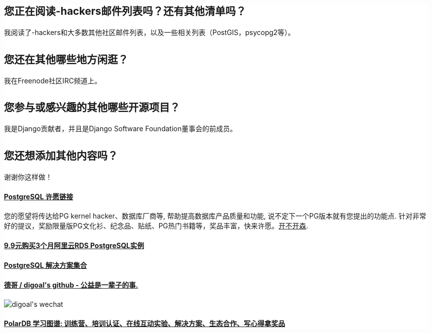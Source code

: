 ## 您正在阅读-hackers邮件列表吗？还有其他清单吗？    
我阅读了-hackers和大多数其他社区邮件列表，以及一些相关列表（PostGIS，psycopg2等）。    
    
## 您还在其他哪些地方闲逛？    
我在Freenode社区IRC频道上。    
    
## 您参与或感兴趣的其他哪些开源项目？    
我是Django贡献者，并且是Django Software Foundation董事会的前成员。    
    
## 您还想添加其他内容吗？    
谢谢你这样做！    
  
#### [PostgreSQL 许愿链接](https://github.com/digoal/blog/issues/76 "269ac3d1c492e938c0191101c7238216")
您的愿望将传达给PG kernel hacker、数据库厂商等, 帮助提高数据库产品质量和功能, 说不定下一个PG版本就有您提出的功能点. 针对非常好的提议，奖励限量版PG文化衫、纪念品、贴纸、PG热门书籍等，奖品丰富，快来许愿。[开不开森](https://github.com/digoal/blog/issues/76 "269ac3d1c492e938c0191101c7238216").  
  
  
#### [9.9元购买3个月阿里云RDS PostgreSQL实例](https://www.aliyun.com/database/postgresqlactivity "57258f76c37864c6e6d23383d05714ea")
  
  
#### [PostgreSQL 解决方案集合](https://yq.aliyun.com/topic/118 "40cff096e9ed7122c512b35d8561d9c8")
  
  
#### [德哥 / digoal's github - 公益是一辈子的事.](https://github.com/digoal/blog/blob/master/README.md "22709685feb7cab07d30f30387f0a9ae")
  
  
![digoal's wechat](../pic/digoal_weixin.jpg "f7ad92eeba24523fd47a6e1a0e691b59")
  
  
#### [PolarDB 学习图谱: 训练营、培训认证、在线互动实验、解决方案、生态合作、写心得拿奖品](https://www.aliyun.com/database/openpolardb/activity "8642f60e04ed0c814bf9cb9677976bd4")
  
